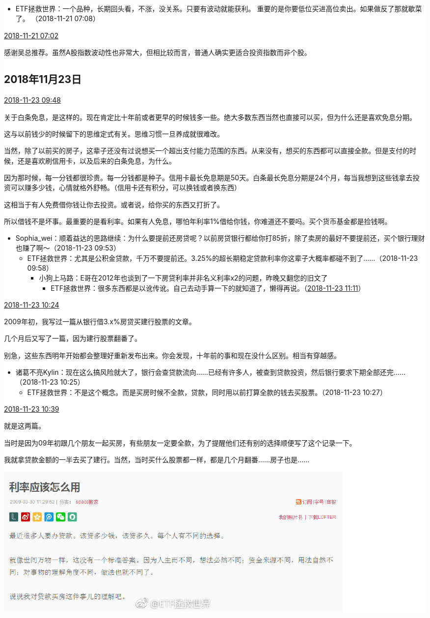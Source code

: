 
- ETF拯救世界：一个品种，长期回头看，不涨，没关系。只要有波动就能获利。  重要的是你要低位买进高位卖出。如果做反了那就歇菜了。 ​​​（2018-11-21 07:08）


[2018-11-21 07:02](https://weibo.com/5687069307/H3E2mBIQZ)

感谢吴总推荐。虽然A股指数波动性也非常大，但相比较而言，普通人确实更适合投资指数而非个股。 

## 2018年11月23日

[2018-11-23 09:48](https://weibo.com/5687069307/H3XYzCNZQ)

关于白条免息，是这样的。现在肯定比十年前或者更早的时候钱多一些。绝大多数东西当然也直接可以买，但为什么还是喜欢免息分期。

这与以前钱少的时候留下的思维定式有关。思维习惯一旦养成就很难改。

当然，除了以前买的房子，这辈子还没有过说想买一个超出支付能力范围的东西。从来没有，想买的东西都可以直接全款。但是支付的时候，还是喜欢刷信用卡，以及后来的白条免息，为什么。

因为那时候，每一分钱都很珍贵。每一分钱都是种子。信用卡最长免息期是50天。白条最长免息分期是24个月，每当我想到这些钱拿去投资可以赚多少钱，心情就格外舒畅。（信用卡还有积分，可以换钱或者换东西）

这相当于有人免费借你钱让你去投资。或者说，给你买的东西又打折了。

所以借钱不是坏事。最重要的是看利率。如果有人免息，哪怕年利率1%借给你钱，你难道还不要吗。买个货币基金都是捡钱啊。

- Sophia_wei：顺着益达的思路继续：为什么要提前还房贷呢？以前房贷银行都给你打85折，除了卖房的最好不要提前还，买个银行理财也赚了啊～（2018-11-23 09:53）
	- ETF拯救世界：尤其是公积金贷款，千万不要提前还。3.25%的超长期稳定贷款利率你这辈子大概率都碰不到了……（2018-11-23 09:58）
		- 小狗上马路：E哥在2012年也谈到了一下房贷利率并非名义利率x2的问题，昨晚又翻您的旧文了
			- ETF拯救世界：很多东西都是以讹传讹。自己去动手算一下的就知道了，懒得再说。（[2018-11-23 11:11](https://weibo.com/5687069307/H3YweEsaO)）


[2018-11-23 10:24](https://weibo.com/5687069307/H3Ydi7mhT)

2009年初，我写过一篇从银行借3.x%房贷买建行股票的文章。

几个月后又写了一篇，因为建行股票翻番了。

别急，这些东西明年开始都会整理好重新发布出来。你会发现，十年前的事和现在没什么区别。相当有穿越感。 ​​​​ 

- 诸葛不亮Kylin：现在这么搞风险就大了，银行会查贷款流向……已经有许多人，被查到贷款投资，然后银行要求下期全部还完……（2018-11-23 10:25）
	- ETF拯救世界：不是这个概念。而是买房时候不全款，贷款，同时用以前打算全款的钱去买股票。（2018-11-23 10:27）


[2018-11-23 10:39](https://weibo.com/5687069307/H3Yjt6CU6)

就是这两篇。

当时是因为09年初跟几个朋友一起买房，有些朋友一定要全款，为了提醒他们还有别的选择顺便写了这个记录一下。

我就拿贷款金额的一半去买了建行。当然，当时买什么股票都一样，都是几个月翻番……房子也是…… ​​​​ 

![](../_media/20181123103901.jpg ':size=100')